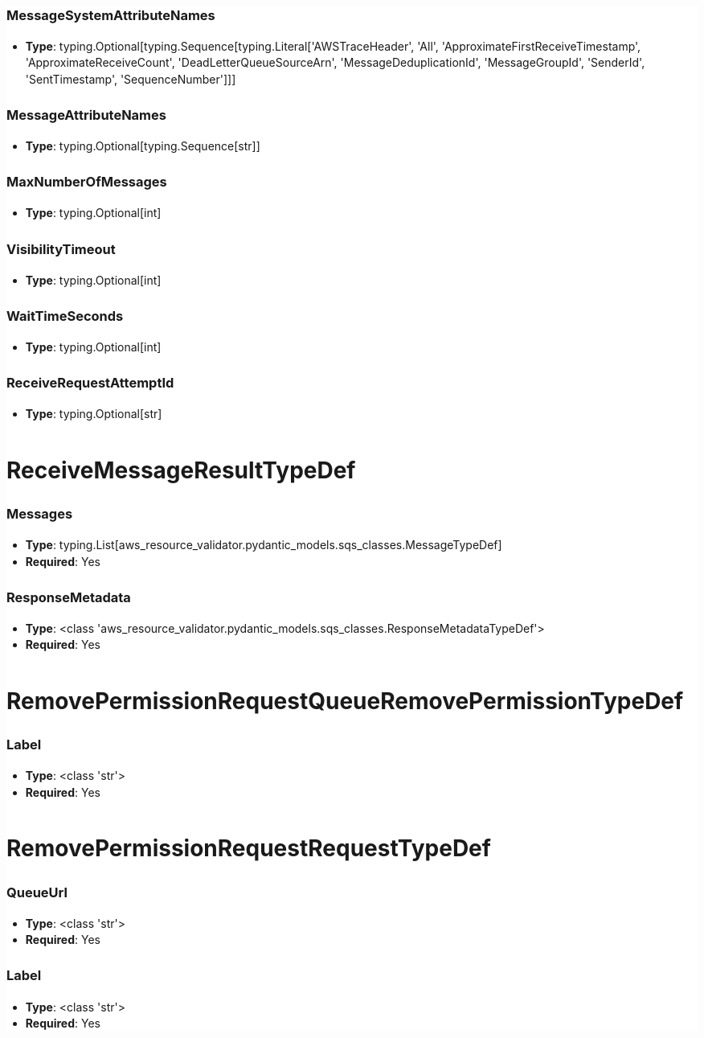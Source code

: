 ### MessageSystemAttributeNames
- **Type**: typing.Optional[typing.Sequence[typing.Literal['AWSTraceHeader', 'All', 'ApproximateFirstReceiveTimestamp', 'ApproximateReceiveCount', 'DeadLetterQueueSourceArn', 'MessageDeduplicationId', 'MessageGroupId', 'SenderId', 'SentTimestamp', 'SequenceNumber']]]

### MessageAttributeNames
- **Type**: typing.Optional[typing.Sequence[str]]

### MaxNumberOfMessages
- **Type**: typing.Optional[int]

### VisibilityTimeout
- **Type**: typing.Optional[int]

### WaitTimeSeconds
- **Type**: typing.Optional[int]

### ReceiveRequestAttemptId
- **Type**: typing.Optional[str]


# ReceiveMessageResultTypeDef

### Messages
- **Type**: typing.List[aws_resource_validator.pydantic_models.sqs_classes.MessageTypeDef]
- **Required**: Yes

### ResponseMetadata
- **Type**: <class 'aws_resource_validator.pydantic_models.sqs_classes.ResponseMetadataTypeDef'>
- **Required**: Yes


# RemovePermissionRequestQueueRemovePermissionTypeDef

### Label
- **Type**: <class 'str'>
- **Required**: Yes


# RemovePermissionRequestRequestTypeDef

### QueueUrl
- **Type**: <class 'str'>
- **Required**: Yes

### Label
- **Type**: <class 'str'>
- **Required**: Yes
